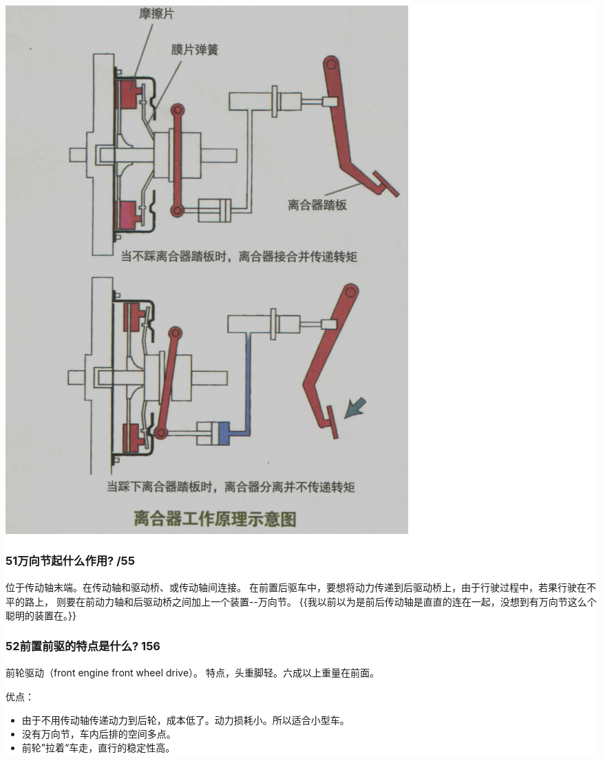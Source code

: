 ![离合器工作.png](离合器工作.png)
### 51万向节起什么作用? /55
位于传动轴末端。在传动轴和驱动桥、或传动轴间连接。
在前置后驱车中，要想将动力传递到后驱动桥上，由于行驶过程中，若果行驶在不平的路上，
则要在前动力轴和后驱动桥之间加上一个装置--万向节。
{{我以前以为是前后传动轴是直直的连在一起，没想到有万向节这么个聪明的装置在。}}

### 52前置前驱的特点是什么? 156
前轮驱动（front engine front wheel drive）。
特点，头重脚轻。六成以上重量在前面。

优点：
* 由于不用传动轴传递动力到后轮，成本低了。动力损耗小。所以适合小型车。
* 没有万向节，车内后排的空间多点。
* 前轮”拉着“车走，直行的稳定性高。
